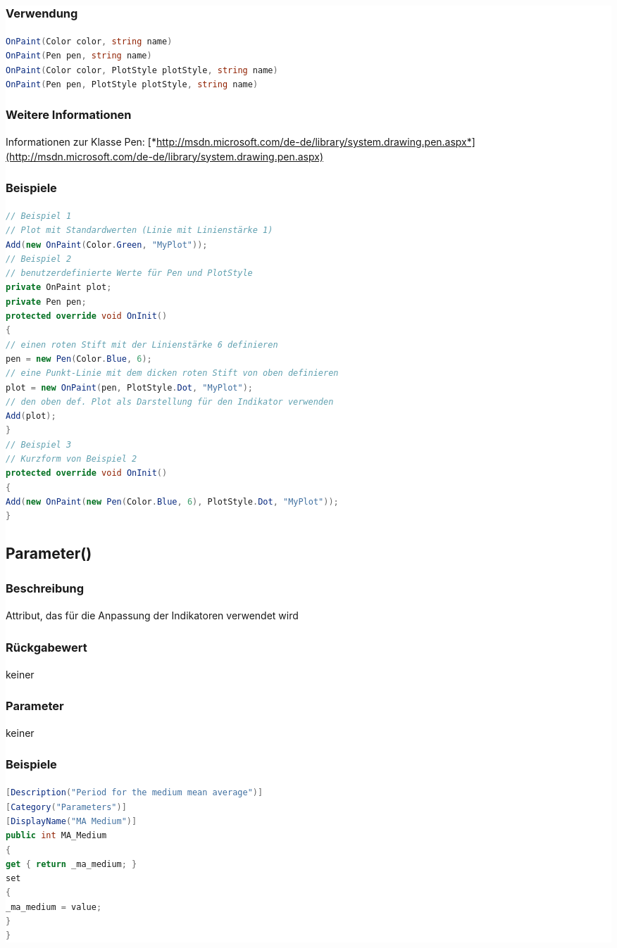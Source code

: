 ### Verwendung
```cs
OnPaint(Color color, string name)
OnPaint(Pen pen, string name)
OnPaint(Color color, PlotStyle plotStyle, string name)
OnPaint(Pen pen, PlotStyle plotStyle, string name)
```

### Weitere Informationen
Informationen zur Klasse Pen: [*http://msdn.microsoft.com/de-de/library/system.drawing.pen.aspx*](http://msdn.microsoft.com/de-de/library/system.drawing.pen.aspx)

### Beispiele
```cs
// Beispiel 1
// Plot mit Standardwerten (Linie mit Linienstärke 1)
Add(new OnPaint(Color.Green, "MyPlot"));
// Beispiel 2
// benutzerdefinierte Werte für Pen und PlotStyle
private OnPaint plot;
private Pen pen;
protected override void OnInit()
{
// einen roten Stift mit der Linienstärke 6 definieren
pen = new Pen(Color.Blue, 6);
// eine Punkt-Linie mit dem dicken roten Stift von oben definieren
plot = new OnPaint(pen, PlotStyle.Dot, "MyPlot");
// den oben def. Plot als Darstellung für den Indikator verwenden
Add(plot);
}
// Beispiel 3
// Kurzform von Beispiel 2
protected override void OnInit()
{
Add(new OnPaint(new Pen(Color.Blue, 6), PlotStyle.Dot, "MyPlot"));
}
```

## Parameter()
### Beschreibung
Attribut, das für die Anpassung der Indikatoren verwendet wird

### Rückgabewert
keiner

### Parameter
keiner

### Beispiele
```cs
[Description("Period for the medium mean average")]
[Category("Parameters")]
[DisplayName("MA Medium")]
public int MA_Medium
{
get { return _ma_medium; }
set
{
_ma_medium = value;
}
}
```